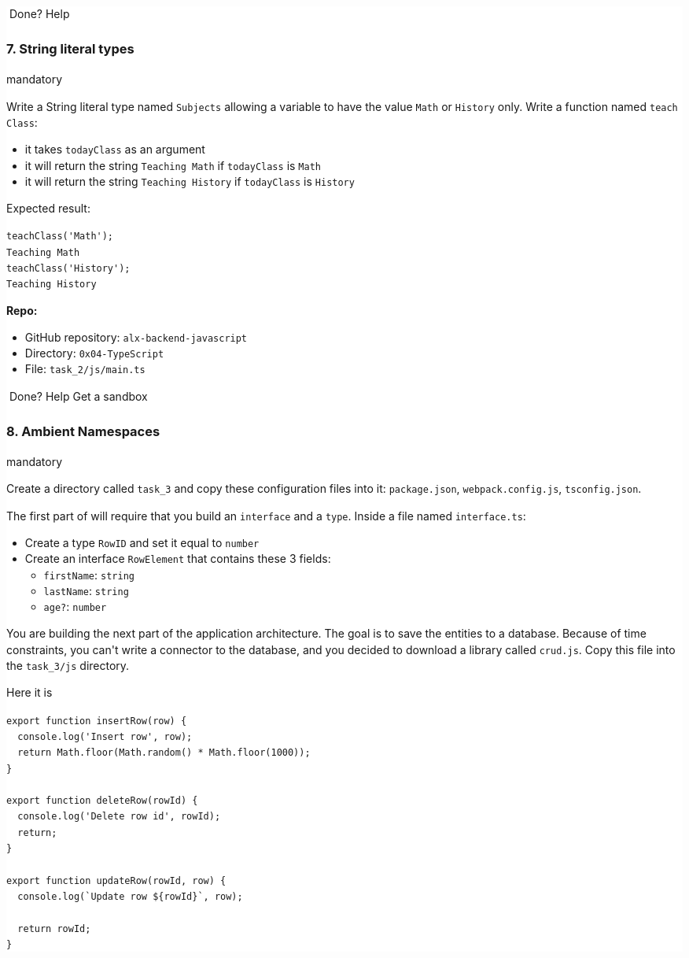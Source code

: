  Done? Help

### 7\. String literal types

mandatory

Write a String literal type named `Subjects` allowing a variable to have the value `Math` or `History` only. Write a function named `teachClass`:

-   it takes `todayClass` as an argument
-   it will return the string `Teaching Math` if `todayClass` is `Math`
-   it will return the string `Teaching History` if `todayClass` is `History`

Expected result:

```
teachClass('Math');
Teaching Math
teachClass('History');
Teaching History

```

**Repo:**

-   GitHub repository: `alx-backend-javascript`
-   Directory: `0x04-TypeScript`
-   File: `task_2/js/main.ts`

 Done? Help Get a sandbox

### 8\. Ambient Namespaces

mandatory

Create a directory called `task_3` and copy these configuration files into it: `package.json`, `webpack.config.js`, `tsconfig.json`.

The first part of will require that you build an `interface` and a `type`. Inside a file named `interface.ts`:

-   Create a type `RowID` and set it equal to `number`
-   Create an interface `RowElement` that contains these 3 fields:
    -   `firstName`: `string`
    -   `lastName`: `string`
    -   `age?`: `number`

You are building the next part of the application architecture. The goal is to save the entities to a database. Because of time constraints, you can't write a connector to the database, and you decided to download a library called `crud.js`. Copy this file into the `task_3/js` directory.

Here it is

```
export function insertRow(row) {
  console.log('Insert row', row);
  return Math.floor(Math.random() * Math.floor(1000));
}

export function deleteRow(rowId) {
  console.log('Delete row id', rowId);
  return;
}

export function updateRow(rowId, row) {
  console.log(`Update row ${rowId}`, row);

  return rowId;
}

```